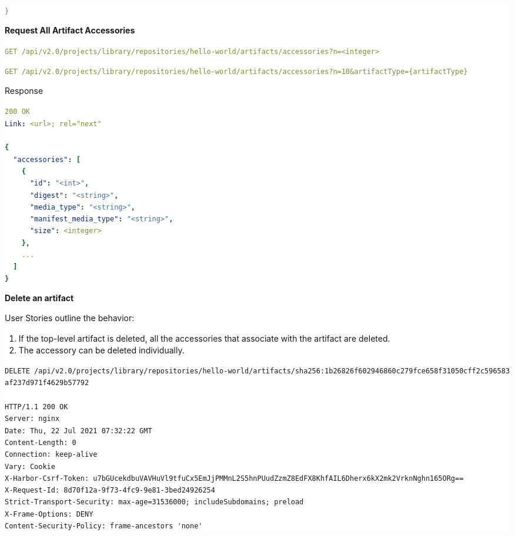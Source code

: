 ```yaml
}

```

**Request All Artifact Accessories**

```yaml
GET /api/v2.0/projects/library/repositories/hello-world/artifacts/accessories?n=<integer>

```

```yaml
GET /api/v2.0/projects/library/repositories/hello-world/artifacts/accessories?n=10&artifactType={artifactType}
```

Response

```yaml
200 OK
Link: <url>; rel="next"

{
  "accessories": [
    {
      "id": "<int>",
      "digest": "<string>",
      "media_type": "<string>",
      "manifest_media_type": "<string>",
      "size": <integer>
    },
    ...
  ]
}
```


**Delete an artifact**

User Stories outline the behavior:

1. If the top-level artifact is deleted, all the accessories that associate with the artifact are deleted.
2. The accessory can be deleted individually.

```rest
DELETE /api/v2.0/projects/library/repositories/hello-world/artifacts/sha256:1b26826f602946860c279fce658f31050cff2c596583af237d971f4629b57792

HTTP/1.1 200 OK
Server: nginx
Date: Thu, 22 Jul 2021 07:32:22 GMT
Content-Length: 0
Connection: keep-alive
Vary: Cookie
X-Harbor-Csrf-Token: u7bGUcekdbuVAVHuVl9tfuCx5EmJjPMMnL2S5hnPUudZzmZ8EdFX8KhfAIL6Dherx6kX2mk2VrknNghn165ORg==
X-Request-Id: 8d70f12a-9f73-4fc9-9e81-3bed24926254
Strict-Transport-Security: max-age=31536000; includeSubdomains; preload
X-Frame-Options: DENY
Content-Security-Policy: frame-ancestors 'none'
```
